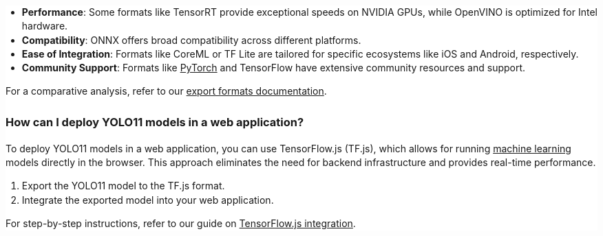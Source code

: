 - **Performance**: Some formats like TensorRT provide exceptional speeds on NVIDIA GPUs, while OpenVINO is optimized for Intel hardware.
- **Compatibility**: ONNX offers broad compatibility across different platforms.
- **Ease of Integration**: Formats like CoreML or TF Lite are tailored for specific ecosystems like iOS and Android, respectively.
- **Community Support**: Formats like [PyTorch](https://www.ultralytics.com/glossary/pytorch) and TensorFlow have extensive community resources and support.

For a comparative analysis, refer to our [export formats documentation](../modes/export.md#export-formats).

### How can I deploy YOLO11 models in a web application?

To deploy YOLO11 models in a web application, you can use TensorFlow.js (TF.js), which allows for running [machine learning](https://www.ultralytics.com/glossary/machine-learning-ml) models directly in the browser. This approach eliminates the need for backend infrastructure and provides real-time performance.

1. Export the YOLO11 model to the TF.js format.
2. Integrate the exported model into your web application.

For step-by-step instructions, refer to our guide on [TensorFlow.js integration](../integrations/tfjs.md).
